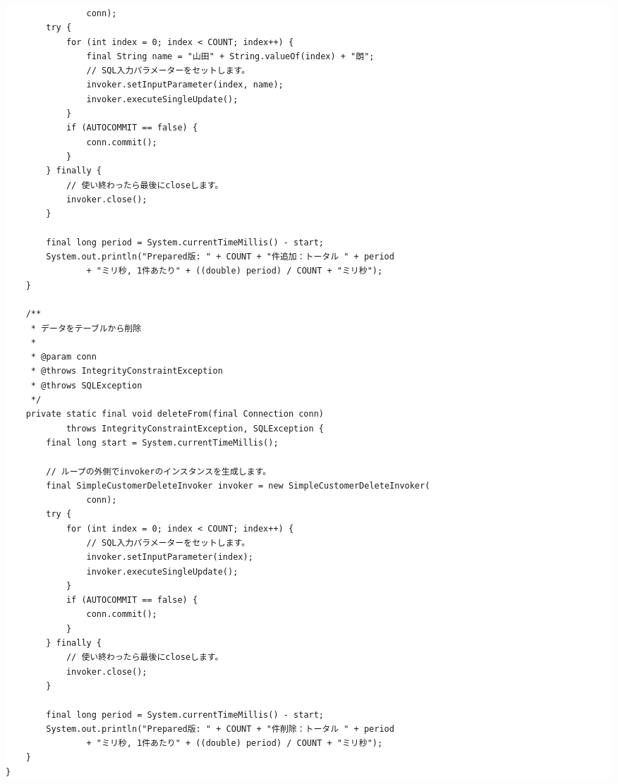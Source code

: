 ```
                conn);
        try {
            for (int index = 0; index < COUNT; index++) {
                final String name = "山田" + String.valueOf(index) + "朗";
                // SQL入力パラメーターをセットします。
                invoker.setInputParameter(index, name);
                invoker.executeSingleUpdate();
            }
            if (AUTOCOMMIT == false) {
                conn.commit();
            }
        } finally {
            // 使い終わったら最後にcloseします。
            invoker.close();
        }

        final long period = System.currentTimeMillis() - start;
        System.out.println("Prepared版: " + COUNT + "件追加：トータル " + period
                + "ミリ秒, 1件あたり" + ((double) period) / COUNT + "ミリ秒");
    }

    /**
     * データをテーブルから削除
     * 
     * @param conn
     * @throws IntegrityConstraintException
     * @throws SQLException
     */
    private static final void deleteFrom(final Connection conn)
            throws IntegrityConstraintException, SQLException {
        final long start = System.currentTimeMillis();

        // ループの外側でinvokerのインスタンスを生成します。
        final SimpleCustomerDeleteInvoker invoker = new SimpleCustomerDeleteInvoker(
                conn);
        try {
            for (int index = 0; index < COUNT; index++) {
                // SQL入力パラメーターをセットします。
                invoker.setInputParameter(index);
                invoker.executeSingleUpdate();
            }
            if (AUTOCOMMIT == false) {
                conn.commit();
            }
        } finally {
            // 使い終わったら最後にcloseします。
            invoker.close();
        }

        final long period = System.currentTimeMillis() - start;
        System.out.println("Prepared版: " + COUNT + "件削除：トータル " + period
                + "ミリ秒, 1件あたり" + ((double) period) / COUNT + "ミリ秒");
    }
}
```
